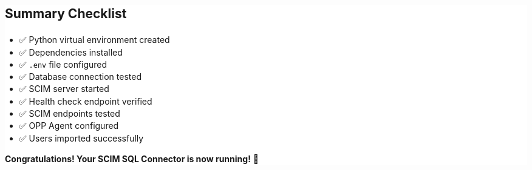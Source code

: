 
## Summary Checklist

- ✅ Python virtual environment created
- ✅ Dependencies installed
- ✅ `.env` file configured
- ✅ Database connection tested
- ✅ SCIM server started
- ✅ Health check endpoint verified
- ✅ SCIM endpoints tested
- ✅ OPP Agent configured
- ✅ Users imported successfully

**Congratulations! Your SCIM SQL Connector is now running!** 🎉